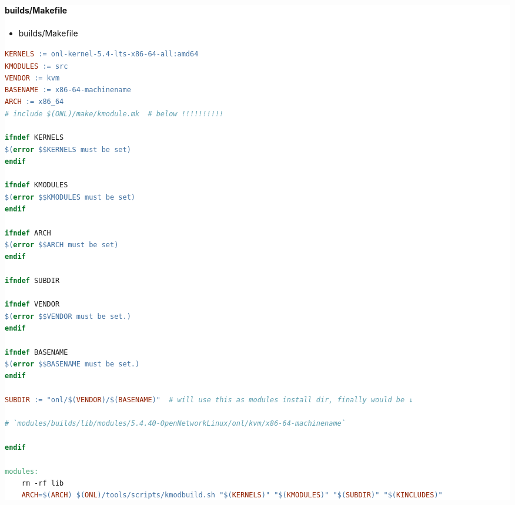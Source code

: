 #### builds/Makefile

- builds/Makefile

```makefile
KERNELS := onl-kernel-5.4-lts-x86-64-all:amd64
KMODULES := src
VENDOR := kvm
BASENAME := x86-64-machinename
ARCH := x86_64
# include $(ONL)/make/kmodule.mk  # below !!!!!!!!!!

ifndef KERNELS
$(error $$KERNELS must be set)
endif

ifndef KMODULES
$(error $$KMODULES must be set)
endif

ifndef ARCH
$(error $$ARCH must be set)
endif

ifndef SUBDIR

ifndef VENDOR
$(error $$VENDOR must be set.)
endif

ifndef BASENAME
$(error $$BASENAME must be set.)
endif

SUBDIR := "onl/$(VENDOR)/$(BASENAME)"  # will use this as modules install dir, finally would be ↓

# `modules/builds/lib/modules/5.4.40-OpenNetworkLinux/onl/kvm/x86-64-machinename`

endif

modules:
	rm -rf lib
	ARCH=$(ARCH) $(ONL)/tools/scripts/kmodbuild.sh "$(KERNELS)" "$(KMODULES)" "$(SUBDIR)" "$(KINCLUDES)"
```







